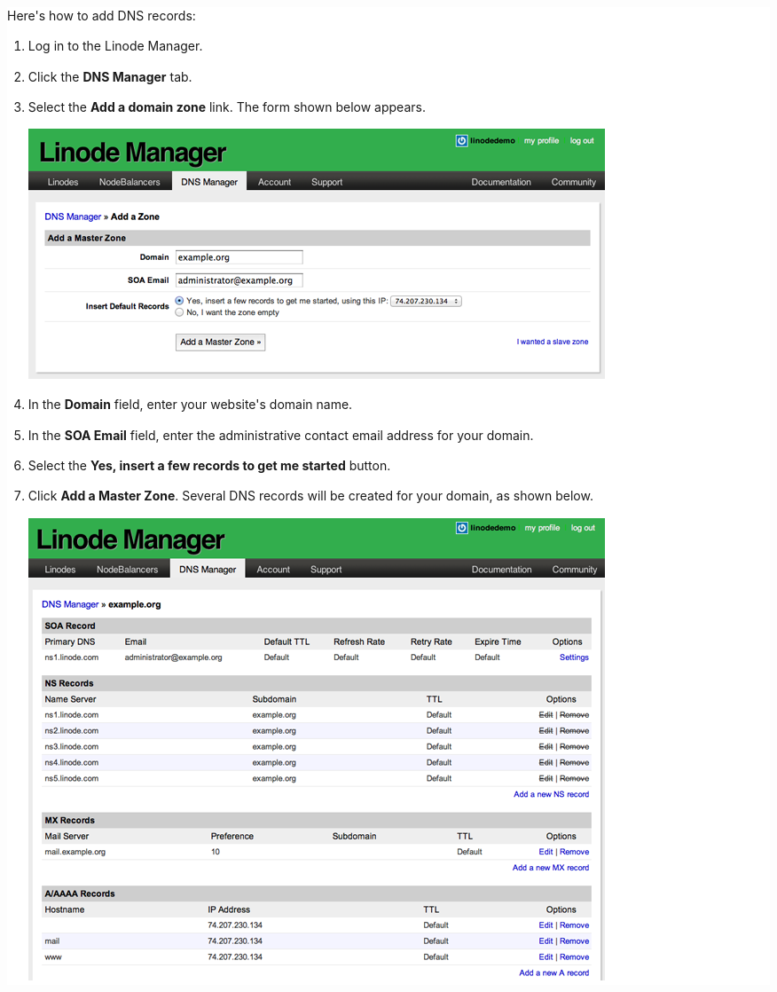 Here's how to add DNS records:

1.  Log in to the Linode Manager.
2.  Click the **DNS Manager** tab.
3.  Select the **Add a domain zone** link. The form shown below appears.

    [![Create a domain zone.](/docs/assets/1331-hosting-1-small.png)](/docs/assets/1332-hosting-1.png)

4.  In the **Domain** field, enter your website's domain name.
5.  In the **SOA Email** field, enter the administrative contact email address for your domain.
6.  Select the **Yes, insert a few records to get me started** button.
7.  Click **Add a Master Zone**. Several DNS records will be created for your domain, as shown below.

    [![The DNS records created for the domain.](/docs/assets/1333-hosting-2-small.png)](/docs/assets/1334-hosting-2.png)
